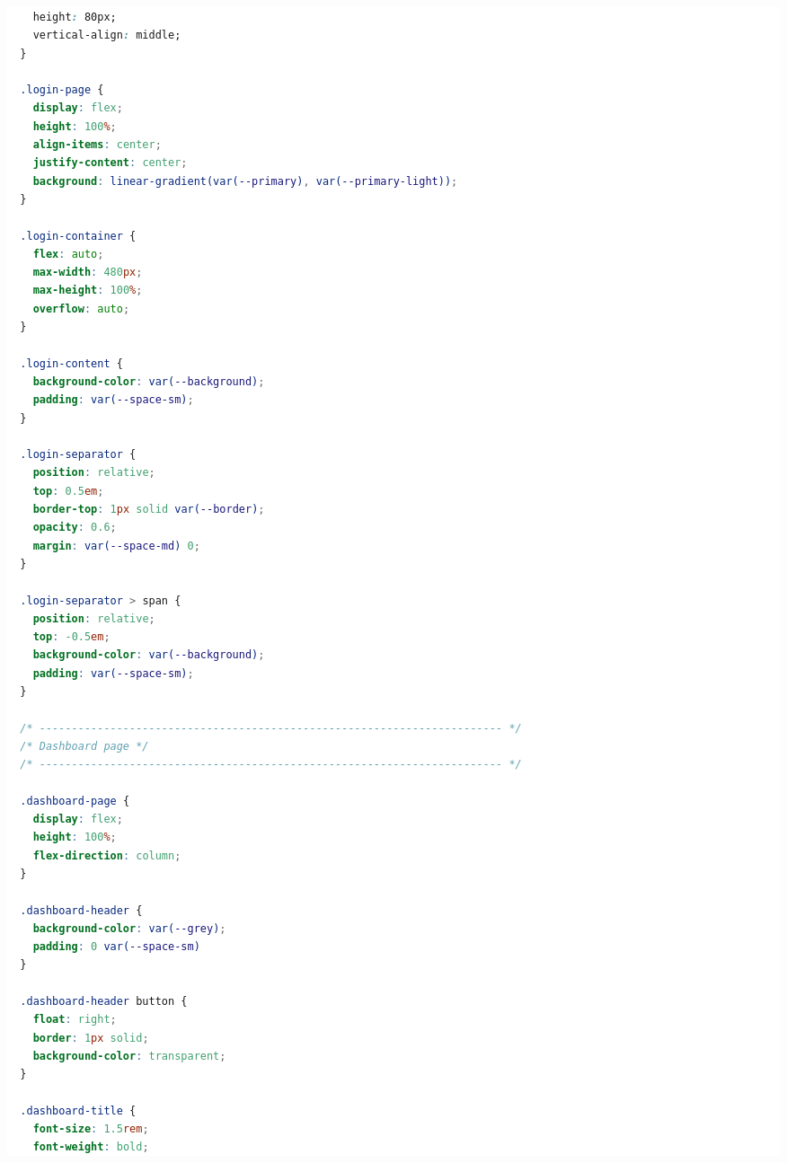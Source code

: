 ```CSS
    height: 80px;
    vertical-align: middle;
  }
  
  .login-page {
    display: flex;
    height: 100%;
    align-items: center;
    justify-content: center;
    background: linear-gradient(var(--primary), var(--primary-light));
  }
  
  .login-container {
    flex: auto;
    max-width: 480px;
    max-height: 100%;
    overflow: auto;
  }
  
  .login-content {
    background-color: var(--background);
    padding: var(--space-sm);
  }
  
  .login-separator {
    position: relative;
    top: 0.5em;
    border-top: 1px solid var(--border);
    opacity: 0.6;
    margin: var(--space-md) 0;
  }
  
  .login-separator > span {
    position: relative;
    top: -0.5em;
    background-color: var(--background);
    padding: var(--space-sm);
  }
  
  /* ------------------------------------------------------------------------ */
  /* Dashboard page */
  /* ------------------------------------------------------------------------ */
  
  .dashboard-page {
    display: flex;
    height: 100%;
    flex-direction: column;
  }
  
  .dashboard-header {
    background-color: var(--grey);
    padding: 0 var(--space-sm)
  }
  
  .dashboard-header button {
    float: right;
    border: 1px solid;
    background-color: transparent;
  }
  
  .dashboard-title {
    font-size: 1.5rem;
    font-weight: bold;
```